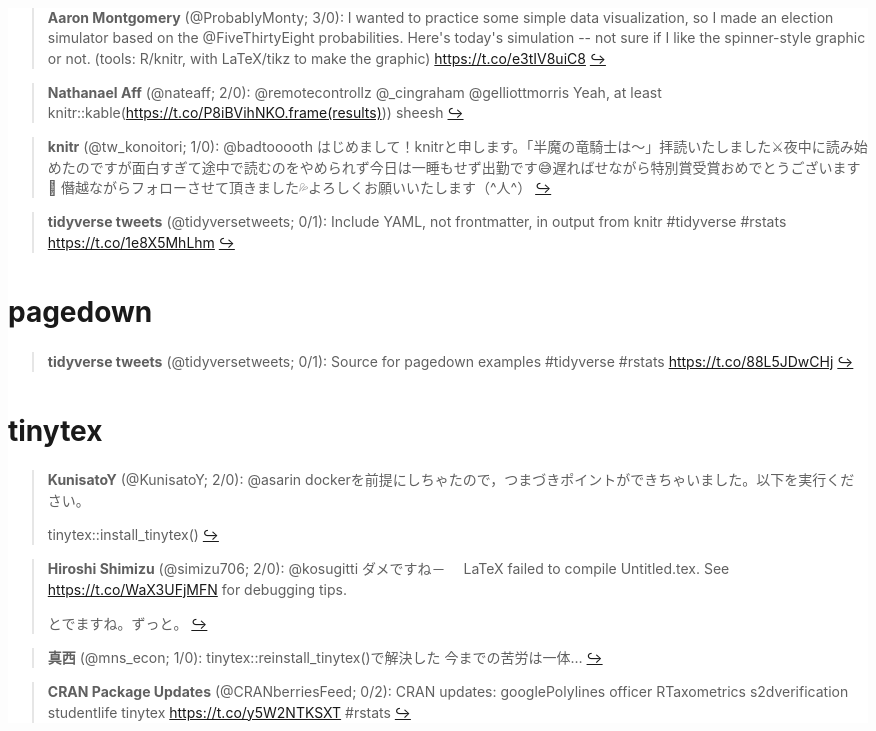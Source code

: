 


> **Aaron Montgomery** (@ProbablyMonty; 3/0): I wanted to practice some simple data visualization, so I made an election simulator based on the @FiveThirtyEight probabilities. Here's today's simulation -- not sure if I like the spinner-style graphic or not. (tools: R/knitr, with LaTeX/tikz to make the graphic) https://t.co/e3tIV8uiC8  [&#8618;](https://twitter.com/xieyihui/status/1321825343796174850)




> **Nathanael Aff** (@nateaff; 2/0): @remotecontrollz @_cingraham @gelliottmorris Yeah, at least knitr::kable(https://t.co/P8iBVihNKO.frame(results))) sheesh  [&#8618;](https://twitter.com/xieyihui/status/1323851916854595585)




> **knitr** (@tw_konoitori; 1/0): @badtooooth はじめまして！knitrと申します。「半魔の竜騎士は〜」拝読いたしました⚔️夜中に読み始めたのですが面白すぎて途中で読むのをやめられず今日は一睡もせず出勤です😅遅ればせながら特別賞受賞おめでとうございます🎉 僭越ながらフォローさせて頂きました💦よろしくお願いいたします（^人^）  [&#8618;](https://twitter.com/xieyihui/status/1323841302392311808)




> **tidyverse tweets** (@tidyversetweets; 0/1): Include YAML, not frontmatter, in output from knitr #tidyverse #rstats https://t.co/1e8X5MhLhm  [&#8618;](https://twitter.com/xieyihui/status/1321924891877277702)




# pagedown

> **tidyverse tweets** (@tidyversetweets; 0/1): Source for pagedown examples #tidyverse #rstats https://t.co/88L5JDwCHj  [&#8618;](https://twitter.com/xieyihui/status/1323472559682236416)




# tinytex

> **KunisatoY** (@KunisatoY; 2/0): @asarin dockerを前提にしちゃたので，つまづきポイントができちゃいました。以下を実行ください。
> >
> tinytex::install_tinytex()  [&#8618;](https://twitter.com/xieyihui/status/1323101453192368128)




> **Hiroshi Shimizu** (@simizu706; 2/0): @kosugitti ダメですね－　
> LaTeX failed to compile Untitled.tex. See https://t.co/WaX3UFjMFN for debugging tips.
> >
> とでますね。ずっと。  [&#8618;](https://twitter.com/xieyihui/status/1322360907322724352)




> **真西** (@mns_econ; 1/0): tinytex::reinstall_tinytex()で解決した
> 今までの苦労は一体…  [&#8618;](https://twitter.com/xieyihui/status/1322051596662927362)




> **CRAN Package Updates** (@CRANberriesFeed; 0/2): CRAN updates: googlePolylines officer RTaxometrics s2dverification studentlife tinytex https://t.co/y5W2NTKSXT #rstats  [&#8618;](https://twitter.com/xieyihui/status/1322780991119937539)
